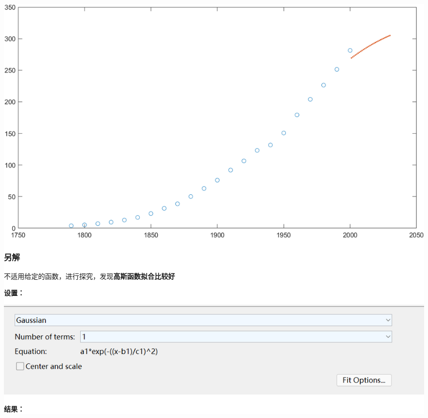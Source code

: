 ![image-20220206234006454](4-拟合算法.assets/image-20220206234006454.png)

### 另解

不适用给定的函数，进行探究，发现**高斯函数拟合比较好**

**设置：**

![image-20220206234339180](4-拟合算法.assets/image-20220206234339180.png)

**结果：**
